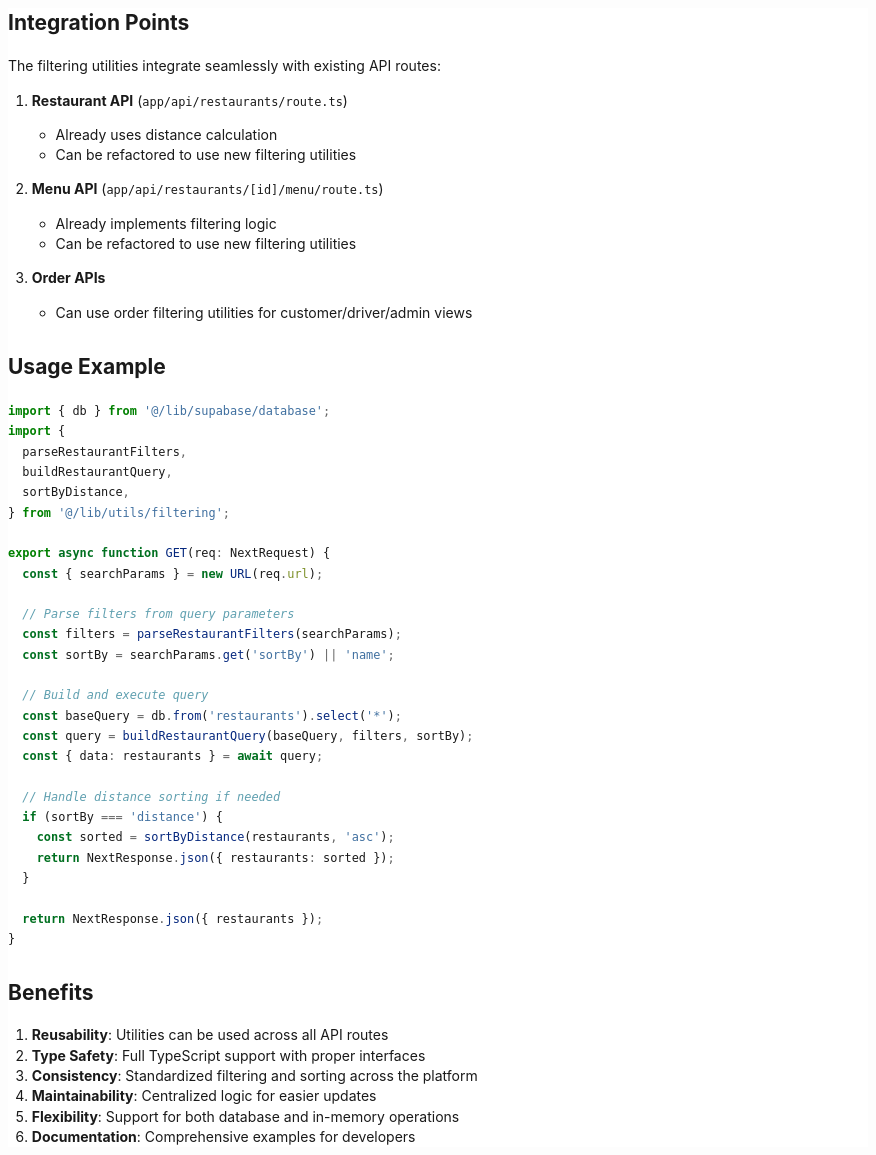 ## Integration Points

The filtering utilities integrate seamlessly with existing API routes:

1. **Restaurant API** (`app/api/restaurants/route.ts`)
   - Already uses distance calculation
   - Can be refactored to use new filtering utilities

2. **Menu API** (`app/api/restaurants/[id]/menu/route.ts`)
   - Already implements filtering logic
   - Can be refactored to use new filtering utilities

3. **Order APIs**
   - Can use order filtering utilities for customer/driver/admin views

## Usage Example

```typescript
import { db } from '@/lib/supabase/database';
import {
  parseRestaurantFilters,
  buildRestaurantQuery,
  sortByDistance,
} from '@/lib/utils/filtering';

export async function GET(req: NextRequest) {
  const { searchParams } = new URL(req.url);
  
  // Parse filters from query parameters
  const filters = parseRestaurantFilters(searchParams);
  const sortBy = searchParams.get('sortBy') || 'name';
  
  // Build and execute query
  const baseQuery = db.from('restaurants').select('*');
  const query = buildRestaurantQuery(baseQuery, filters, sortBy);
  const { data: restaurants } = await query;
  
  // Handle distance sorting if needed
  if (sortBy === 'distance') {
    const sorted = sortByDistance(restaurants, 'asc');
    return NextResponse.json({ restaurants: sorted });
  }
  
  return NextResponse.json({ restaurants });
}
```

## Benefits

1. **Reusability**: Utilities can be used across all API routes
2. **Type Safety**: Full TypeScript support with proper interfaces
3. **Consistency**: Standardized filtering and sorting across the platform
4. **Maintainability**: Centralized logic for easier updates
5. **Flexibility**: Support for both database and in-memory operations
6. **Documentation**: Comprehensive examples for developers
